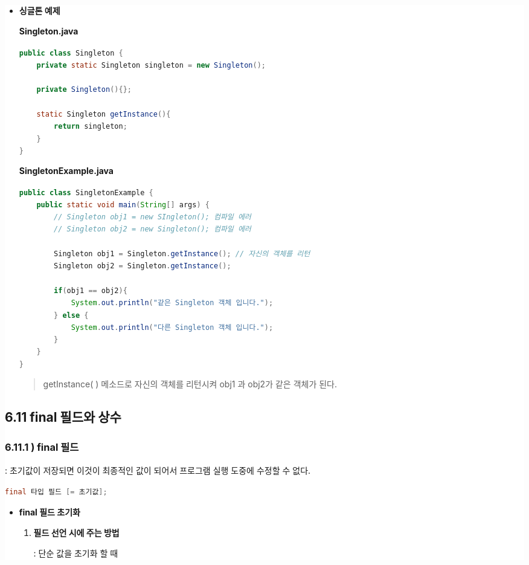 

* **싱글톤 예제**

  **Singleton.java**

  ```java
  public class Singleton {
      private static Singleton singleton = new Singleton();
  
      private Singleton(){};
  
      static Singleton getInstance(){
          return singleton;
      }
  }
  ```

  **SingletonExample.java**

  ```java
  public class SingletonExample {
      public static void main(String[] args) {
          // Singleton obj1 = new SIngleton(); 컴파일 에러
          // Singleton obj2 = new Singleton(); 컴파일 에러
  
          Singleton obj1 = Singleton.getInstance();	// 자신의 객체를 리턴
          Singleton obj2 = Singleton.getInstance();
  
          if(obj1 == obj2){
              System.out.println("같은 Singleton 객체 입니다.");
          } else {
              System.out.println("다른 Singleton 객체 입니다.");
          }
      }
  }
  ```

  > getInstance( ) 메소드로 자신의 객체를 리턴시켜 obj1 과 obj2가 같은 객체가 된다.



## 6.11  final 필드와 상수

### 6.11.1 )  final 필드

: 초기값이 저장되면 이것이 최종적인 값이 되어서 프로그램 실행 도중에 수정할 수 없다.

```java
final 타입 필드 [= 초기값];
```



* **final 필드 초기화**

  1. **필드 선언 시에 주는 방법**

     : 단순 값을 초기화 할 때
